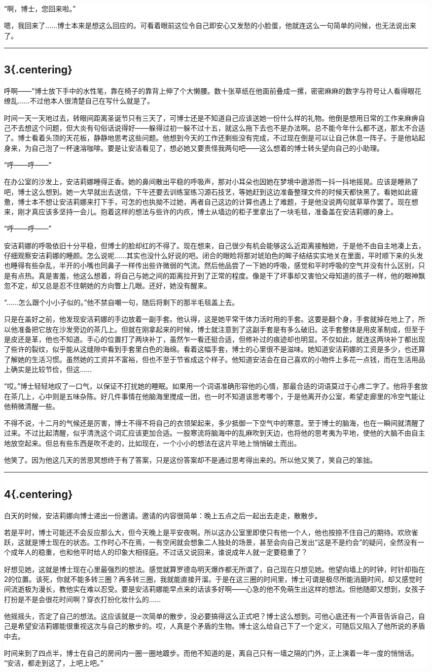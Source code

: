 “啊，博士，您回来啦。”

嗯，我回来了……博士本来是想这么回应的。可看着眼前这位令自己即安心又发愁的小脸蛋，他就连这么一句简单的问候，也无法说出来了。

---

## 3{.centering}

呼啊——”博士放下手中的水性笔，靠在椅子的靠背上伸了个大懒腰。数十张草纸在他面前叠成一摞，密密麻麻的数字与符号让人看得眼花缭乱……不过他本人很清楚自己在写什么就是了。

时间一天一天地过去，转眼间距离圣诞节只有三天了，可博士还是不知道自己应该送她一份什么样的礼物。他倒是想用日常的工作来麻痹自己不去想这个问题，但大炎有句俗话说得好——躲得过初一躲不过十五，就这么拖下去也不是办法啊。总不能今年什么都不送，那太不合适了。博士看着头顶的天花板，静静地思考这些问题。他想到今天的工作还剩些没有完成，不过现在倒是可以让自己休息一阵子。于是他站起身来，为自己泡了一杯速溶咖啡。要是让安洁看见了，想必她又要责怪我两句吧——这么想着的博士转头望向自己的小助理。

“呼——呼——”

在办公室的沙发上，安洁莉娜睡得正香。她的鼻间散出平稳的呼吸声，那对小耳朵也因她在梦境中遨游而一抖一抖地摇晃。应该是睡熟了吧，博士这么想到。她一大早就出去送信，下午还要去训练室练习源石技艺，等她赶到这边准备整理文件的时候天都快黑了。看她如此疲惫，博士本不想让安洁莉娜来打下手，可怎的也执拗不过她，再者自己这边的计算也遇上了难题，于是他没说两句就草草作罢了。现在想来，刚才真应该多坚持一会儿。抱着这样的想法与些许的内疚，博士从墙边的柜子里拿出了一块毛毯，准备盖在安洁莉娜的身上。

“呼——呼——”

安洁莉娜的呼吸依旧十分平稳，但博士的脸却红的不得了。现在想来，自己很少有机会能够这么近距离接触她，于是他不由自主地凑上去，仔细观察安洁莉娜的睡颜。怎么说呢……其实也没什么好说的吧。闭合的眼睑将那对琥珀色的眸子结结实实地关在里面，平时顺下来的头发也睡得有些杂乱，半开的小嘴也同鼻子一样传出些许微弱的气流。然后他品尝了一下她的呼吸，感觉和平时呼吸的空气并没有什么区别，只是有点热。真是害羞，他这么想着，将自己与她之间的距离拉开到了正常的程度。像是干了坏事却又害怕父母知道的孩子一样，他的眼神飘忽不定，却又总是忍不住朝她的方向瞥上几眼。还好，她没有醒来。

“……怎么跟个小小子似的。”他不禁自嘲一句，随后将剩下的那半毛毯盖上去。

只是在盖好之前，他发现安洁莉娜的手边放着一副手套。他认得，这是她平常干体力活时用的手套。这要是翻个身，手套就掉在地上了，所以他准备把它放在沙发旁边的茶几上。但就在刚拿起来的时候，博士就注意到了这副手套是有多么破旧。这手套整体是用皮革制成，但至于是皮还是革，他也不知道。手心的位置打了两块补丁，虽然乍一看还挺合适，但修补过的痕迹却也明显。不仅如此，就连这两块补丁都出现了些许的裂纹，似乎能从这缝隙中看到手套里白色的海绵。看着这幅手套，博士的心里很不是滋味。她知道安洁莉娜的工资是多少，也还算了解她的生活习惯。虽然她的工资并不富裕，但也不至于节省成这个样子。他知道安洁会在自己喜欢的小物件上多花一点钱，而在生活用品上确实是比较节俭，但这……

“哎。”博士轻轻地叹了一口气，以保证不打扰她的睡眠。如果用一个词语准确形容他的心情，那最合适的词语莫过于心疼二字了。他将手套放在茶几上，心中则是五味杂陈。好几件事情在他脑海里搅成一团，也一时不知道该思考哪个，于是他离开办公室，希望走廊里的冷空气能让他稍微清醒一些。

不得不说，十二月的气候还是厉害，博士不得不将自己的衣领架起来，多少抵御一下空气中的寒意。至于博士的脑海，也在一瞬间就清醒了过来。不过比起清醒，似乎清洗这个词汇应该更加合适。一股寒流将脑海中的乱麻吹到天边，也将他的思考夷为平地，使他的大脑不由自主地放空起来。但总有些东西是吹不走的，比如现在，一个小小的想法在这片平地上悄悄破土而出。

他笑了。因为他这几天的苦思冥想终于有了答案，只是这份答案却不是通过思考得出来的。所以他又笑了，笑自己的笨拙。

---

## 4{.centering}

白天的时候，安洁莉娜向博士递出一份邀请。邀请的内容很简单：晚上五点之后一起出去走走，散散步。

若是平时，博士可能还不会反应那么大，但今天晚上是平安夜啊。所以这办公室里即使只有他一个人，他也按捺不住自己的期待。欢欣雀跃，这就是博士现在的状态。工作时心不在焉，一有空闲就会想象二人独处的场景，甚至会向自己发出“这是不是约会”的疑问，全然没有一个成年人的稳重，也和他平时给人的印象大相径庭。不过话又说回来，谁说成年人就一定要稳重了？

好想见她，这就是博士现在心里最强烈的想法。感觉就算罗德岛明天爆炸都无所谓了，自己现在只想见她。他望向墙上的时钟，时针却指在2的位置。该死，你就不能多转三圈？再多转三圈，我就能直接开溜。于是在这三圈的时间里，博士可谓是极尽所能消磨时间，却又感觉时间流逝极为漫长，教他实在难以忍受。要是安洁莉娜能早点来的话该多好啊——心急的他不免萌生出这样的想法。但他随即又想到，女孩子打扮是不是会很花时间啊？穿衣打扮化妆什么的……

他摇摇头，否定了自己的想法。这应该就是一次简单的散步，没必要搞得这么正式吧？博士这么想到。可他心底还有一个声音告诉自己，自己是希望安洁莉娜能很重视这次与自己的散步的。哎，人真是个矛盾的生物。博士这么给自己下了一个定义，可随后又陷入了他所说的矛盾中去。

时间来到了四点半，博士在自己的房间内一圈一圈地踱步。而他不知道的是，离自己只有一墙之隔的门外，正上演着一年一度的悄悄话。
“安洁，都走到这了，上吧上吧。”
